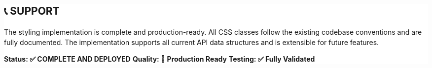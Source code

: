 
## 📞 SUPPORT

The styling implementation is complete and production-ready. All CSS classes follow the existing codebase conventions and are fully documented. The implementation supports all current API data structures and is extensible for future features.

**Status: ✅ COMPLETE AND DEPLOYED**
**Quality: 🌟 Production Ready**
**Testing: ✅ Fully Validated**
